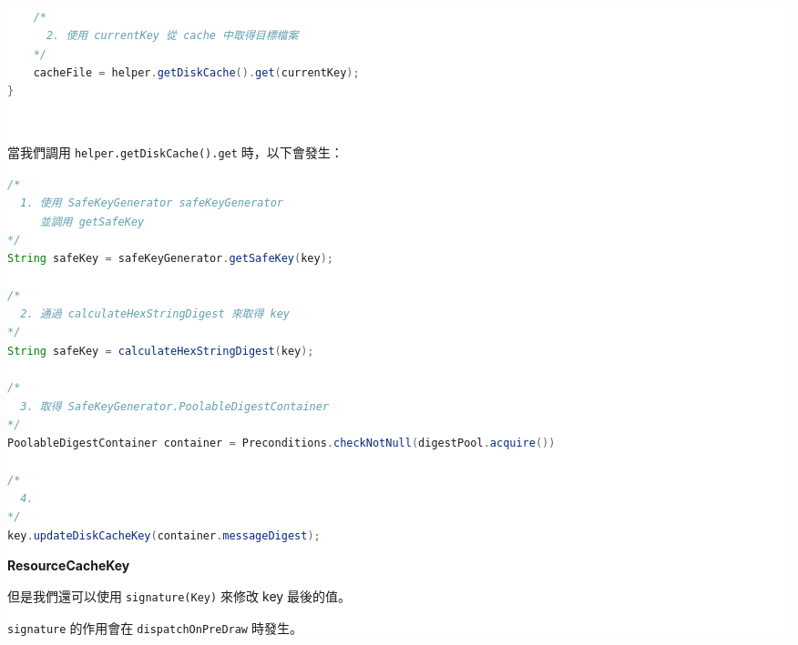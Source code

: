 ```java
    /*
      2. 使用 currentKey 從 cache 中取得目標檔案
    */
    cacheFile = helper.getDiskCache().get(currentKey);
}
```

```java



```




當我們調用 `helper.getDiskCache().get` 時，以下會發生：

```java
/*
  1. 使用 SafeKeyGenerator safeKeyGenerator
     並調用 getSafeKey
*/
String safeKey = safeKeyGenerator.getSafeKey(key);

/*
  2. 通過 calculateHexStringDigest 來取得 key
*/
String safeKey = calculateHexStringDigest(key);

/*
  3. 取得 SafeKeyGenerator.PoolableDigestContainer
*/
PoolableDigestContainer container = Preconditions.checkNotNull(digestPool.acquire())

/*
  4.
*/
key.updateDiskCacheKey(container.messageDigest);


```



 **ResourceCacheKey**


但是我們還可以使用 `signature(Key)` 來修改 key 最後的值。

```kotlin

```

`signature` 的作用會在 `dispatchOnPreDraw` 時發生。



